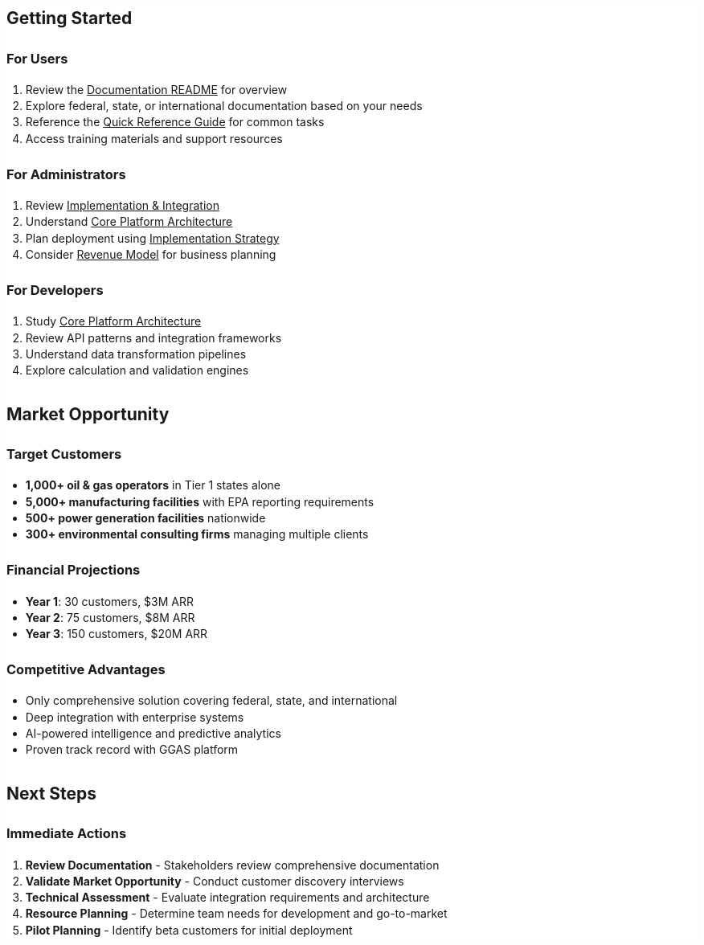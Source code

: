 ## Getting Started

### For Users
1. Review the [Documentation README](./documents/README.md) for overview
2. Explore federal, state, or international documentation based on your needs
3. Reference the [Quick Reference Guide](./documents/10-Quick-Reference-Guide.md) for common tasks
4. Access training materials and support resources

### For Administrators
1. Review [Implementation & Integration](./documents/06-Implementation-Integration.md)
2. Understand [Core Platform Architecture](./documents/04-Core-Platform-Architecture.md)
3. Plan deployment using [Implementation Strategy](./documents/08-Implementation-Strategy.md)
4. Consider [Revenue Model](./documents/09-Revenue-Model-Market-Strategy.md) for business planning

### For Developers
1. Study [Core Platform Architecture](./documents/04-Core-Platform-Architecture.md)
2. Review API patterns and integration frameworks
3. Understand data transformation pipelines
4. Explore calculation and validation engines

## Market Opportunity

### Target Customers
- **1,000+ oil & gas operators** in Tier 1 states alone
- **5,000+ manufacturing facilities** with EPA reporting requirements
- **500+ power generation facilities** nationwide
- **300+ environmental consulting firms** managing multiple clients

### Financial Projections
- **Year 1**: 30 customers, $3M ARR
- **Year 2**: 75 customers, $8M ARR
- **Year 3**: 150 customers, $20M ARR

### Competitive Advantages
- Only comprehensive solution covering federal, state, and international
- Deep integration with enterprise systems
- AI-powered intelligence and predictive analytics
- Proven track record with GGAS platform

## Next Steps

### Immediate Actions
1. **Review Documentation** - Stakeholders review comprehensive documentation
2. **Validate Market Opportunity** - Conduct customer discovery interviews
3. **Technical Assessment** - Evaluate integration requirements and architecture
4. **Resource Planning** - Determine team needs for development and go-to-market
5. **Pilot Planning** - Identify beta customers for initial deployment
